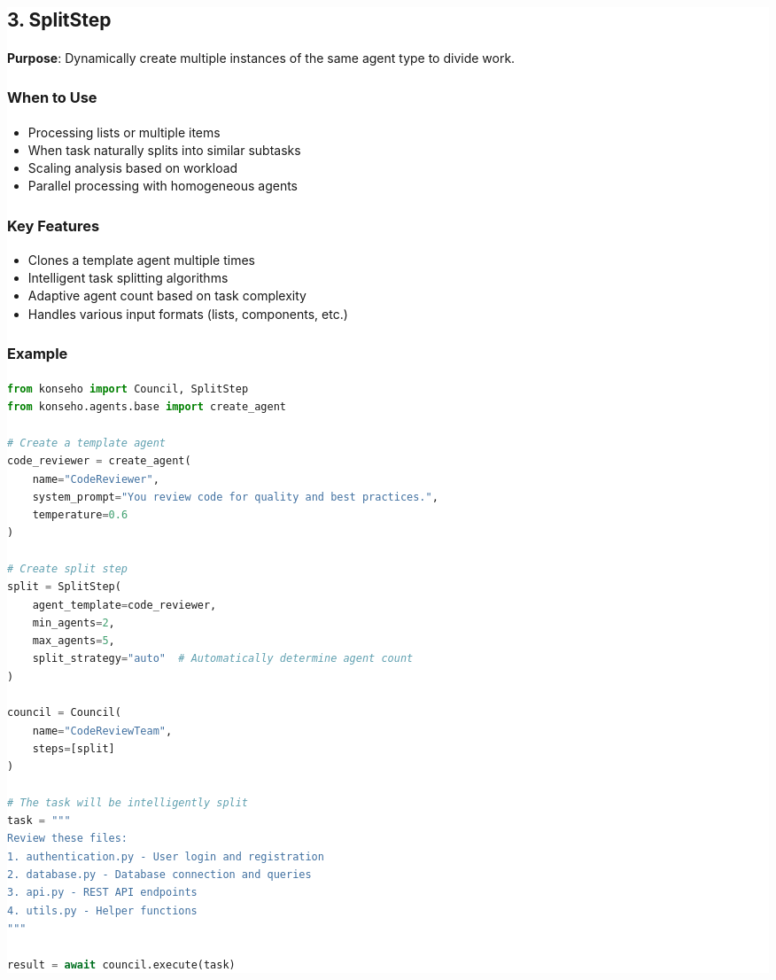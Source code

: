 ## 3. SplitStep

**Purpose**: Dynamically create multiple instances of the same agent type to divide work.

### When to Use
- Processing lists or multiple items
- When task naturally splits into similar subtasks
- Scaling analysis based on workload
- Parallel processing with homogeneous agents

### Key Features
- Clones a template agent multiple times
- Intelligent task splitting algorithms
- Adaptive agent count based on task complexity
- Handles various input formats (lists, components, etc.)

### Example
```python
from konseho import Council, SplitStep
from konseho.agents.base import create_agent

# Create a template agent
code_reviewer = create_agent(
    name="CodeReviewer",
    system_prompt="You review code for quality and best practices.",
    temperature=0.6
)

# Create split step
split = SplitStep(
    agent_template=code_reviewer,
    min_agents=2,
    max_agents=5,
    split_strategy="auto"  # Automatically determine agent count
)

council = Council(
    name="CodeReviewTeam",
    steps=[split]
)

# The task will be intelligently split
task = """
Review these files:
1. authentication.py - User login and registration
2. database.py - Database connection and queries  
3. api.py - REST API endpoints
4. utils.py - Helper functions
"""

result = await council.execute(task)
```
